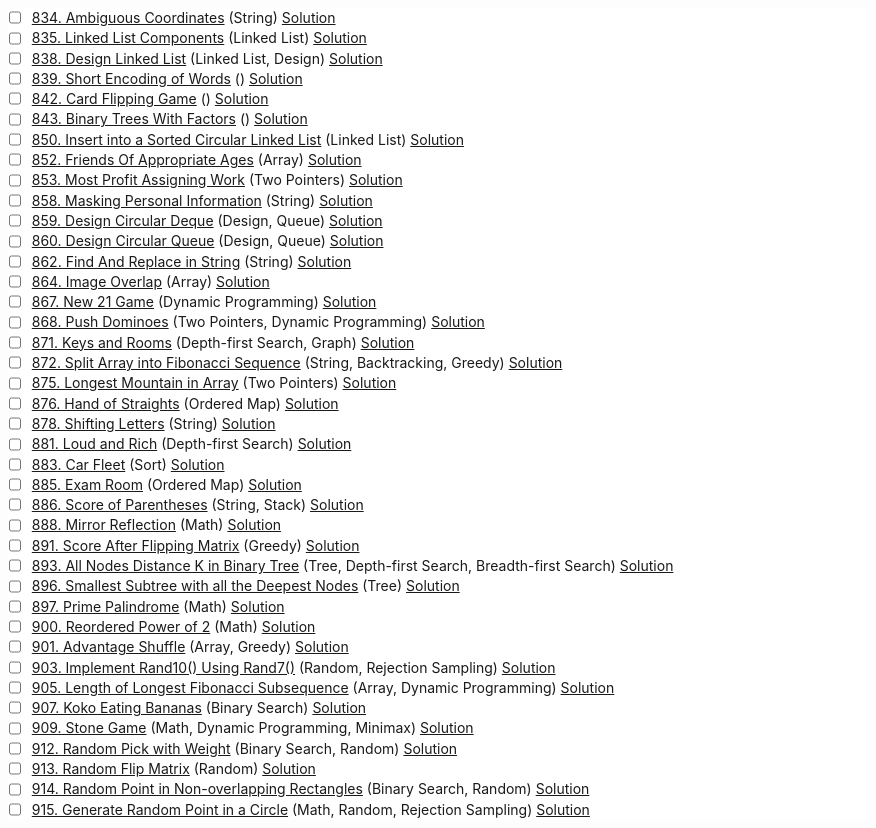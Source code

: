 - [ ] [834. Ambiguous Coordinates](./questions//834.md) (String) [Solution](./solutions/834.md)
- [ ] [835. Linked List Components](./questions//835.md) (Linked List) [Solution](./solutions/835.md)
- [ ] [838. Design Linked List](./questions//838.md) (Linked List, Design) [Solution](./solutions/838.md)
- [ ] [839. Short Encoding of Words](./questions//839.md) () [Solution](./solutions/839.md)
- [ ] [842. Card Flipping Game](./questions//842.md) () [Solution](./solutions/842.md)
- [ ] [843. Binary Trees With Factors](./questions//843.md) () [Solution](./solutions/843.md)
- [ ] [850. Insert into a Sorted Circular Linked List](./questions//850.md) (Linked List) [Solution](./solutions/850.md)
- [ ] [852. Friends Of Appropriate Ages](./questions//852.md) (Array) [Solution](./solutions/852.md)
- [ ] [853. Most Profit Assigning Work](./questions//853.md) (Two Pointers) [Solution](./solutions/853.md)
- [ ] [858. Masking Personal Information](./questions//858.md) (String) [Solution](./solutions/858.md)
- [ ] [859. Design Circular Deque](./questions//859.md) (Design, Queue) [Solution](./solutions/859.md)
- [ ] [860. Design Circular Queue](./questions//860.md) (Design, Queue) [Solution](./solutions/860.md)
- [ ] [862. Find And Replace in String](./questions//862.md) (String) [Solution](./solutions/862.md)
- [ ] [864. Image Overlap](./questions//864.md) (Array) [Solution](./solutions/864.md)
- [ ] [867. New 21 Game](./questions//867.md) (Dynamic Programming) [Solution](./solutions/867.md)
- [ ] [868. Push Dominoes](./questions//868.md) (Two Pointers, Dynamic Programming) [Solution](./solutions/868.md)
- [ ] [871. Keys and Rooms](./questions//871.md) (Depth-first Search, Graph) [Solution](./solutions/871.md)
- [ ] [872. Split Array into Fibonacci Sequence](./questions//872.md) (String, Backtracking, Greedy) [Solution](./solutions/872.md)
- [ ] [875. Longest Mountain in Array](./questions//875.md) (Two Pointers) [Solution](./solutions/875.md)
- [ ] [876. Hand of Straights](./questions//876.md) (Ordered Map) [Solution](./solutions/876.md)
- [ ] [878. Shifting Letters](./questions//878.md) (String) [Solution](./solutions/878.md)
- [ ] [881. Loud and Rich](./questions//881.md) (Depth-first Search) [Solution](./solutions/881.md)
- [ ] [883. Car Fleet](./questions//883.md) (Sort) [Solution](./solutions/883.md)
- [ ] [885. Exam Room](./questions//885.md) (Ordered Map) [Solution](./solutions/885.md)
- [ ] [886. Score of Parentheses](./questions//886.md) (String, Stack) [Solution](./solutions/886.md)
- [ ] [888. Mirror Reflection](./questions//888.md) (Math) [Solution](./solutions/888.md)
- [ ] [891. Score After Flipping Matrix](./questions//891.md) (Greedy) [Solution](./solutions/891.md)
- [ ] [893. All Nodes Distance K in Binary Tree](./questions//893.md) (Tree, Depth-first Search, Breadth-first Search) [Solution](./solutions/893.md)
- [ ] [896. Smallest Subtree with all the Deepest Nodes](./questions//896.md) (Tree) [Solution](./solutions/896.md)
- [ ] [897. Prime Palindrome](./questions//897.md) (Math) [Solution](./solutions/897.md)
- [ ] [900. Reordered Power of 2](./questions//900.md) (Math) [Solution](./solutions/900.md)
- [ ] [901. Advantage Shuffle](./questions//901.md) (Array, Greedy) [Solution](./solutions/901.md)
- [ ] [903. Implement Rand10() Using Rand7()](./questions//903.md) (Random, Rejection Sampling) [Solution](./solutions/903.md)
- [ ] [905. Length of Longest Fibonacci Subsequence](./questions//905.md) (Array, Dynamic Programming) [Solution](./solutions/905.md)
- [ ] [907. Koko Eating Bananas](./questions//907.md) (Binary Search) [Solution](./solutions/907.md)
- [ ] [909. Stone Game](./questions//909.md) (Math, Dynamic Programming, Minimax) [Solution](./solutions/909.md)
- [ ] [912. Random Pick with Weight](./questions//912.md) (Binary Search, Random) [Solution](./solutions/912.md)
- [ ] [913. Random Flip Matrix](./questions//913.md) (Random) [Solution](./solutions/913.md)
- [ ] [914. Random Point in Non-overlapping Rectangles](./questions//914.md) (Binary Search, Random) [Solution](./solutions/914.md)
- [ ] [915. Generate Random Point in a Circle](./questions//915.md) (Math, Random, Rejection Sampling) [Solution](./solutions/915.md)